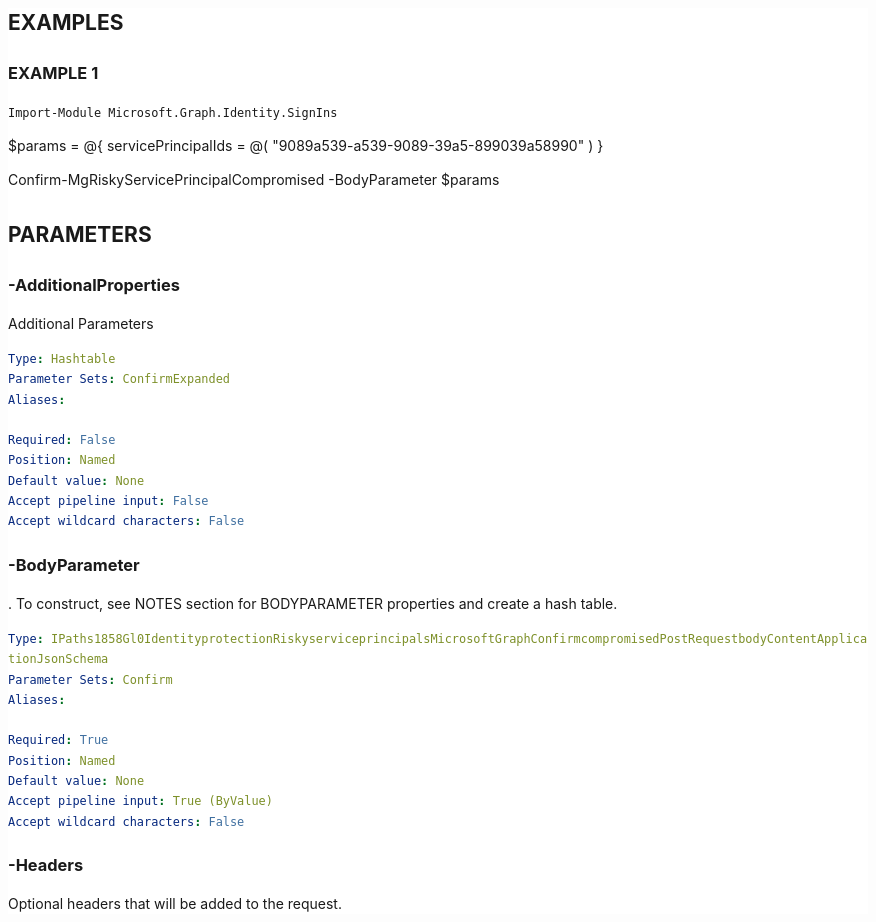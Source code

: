 ## EXAMPLES

### EXAMPLE 1
```
Import-Module Microsoft.Graph.Identity.SignIns
```

$params = @{
	servicePrincipalIds = @(
	"9089a539-a539-9089-39a5-899039a58990"
)
}

Confirm-MgRiskyServicePrincipalCompromised -BodyParameter $params

## PARAMETERS

### -AdditionalProperties
Additional Parameters

```yaml
Type: Hashtable
Parameter Sets: ConfirmExpanded
Aliases:

Required: False
Position: Named
Default value: None
Accept pipeline input: False
Accept wildcard characters: False
```

### -BodyParameter
.
To construct, see NOTES section for BODYPARAMETER properties and create a hash table.

```yaml
Type: IPaths1858Gl0IdentityprotectionRiskyserviceprincipalsMicrosoftGraphConfirmcompromisedPostRequestbodyContentApplicationJsonSchema
Parameter Sets: Confirm
Aliases:

Required: True
Position: Named
Default value: None
Accept pipeline input: True (ByValue)
Accept wildcard characters: False
```

### -Headers
Optional headers that will be added to the request.
